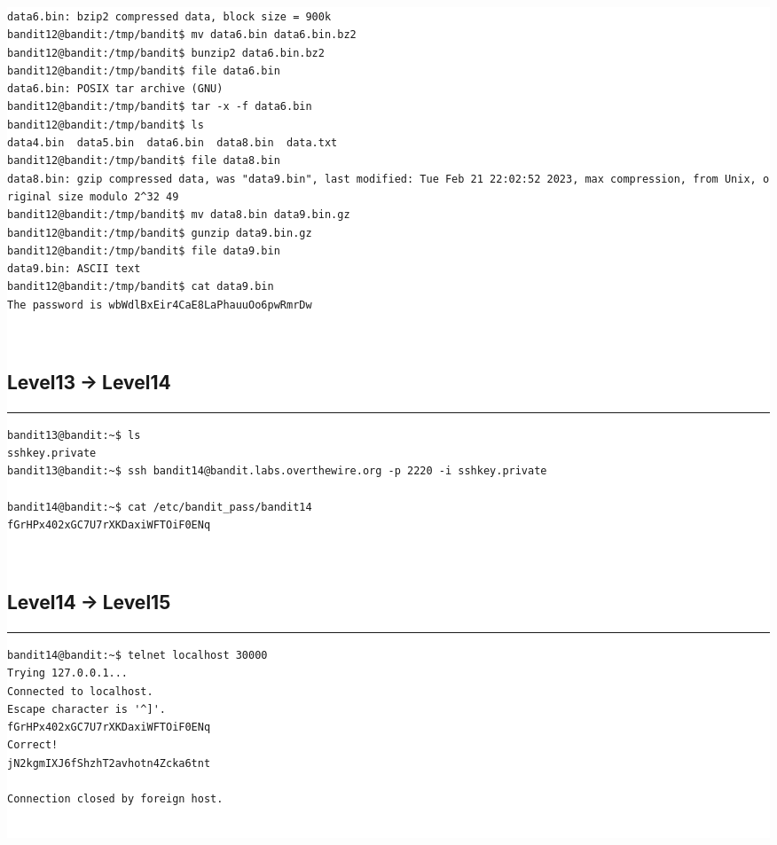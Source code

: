 ```shell
data6.bin: bzip2 compressed data, block size = 900k
bandit12@bandit:/tmp/bandit$ mv data6.bin data6.bin.bz2
bandit12@bandit:/tmp/bandit$ bunzip2 data6.bin.bz2
bandit12@bandit:/tmp/bandit$ file data6.bin
data6.bin: POSIX tar archive (GNU)
bandit12@bandit:/tmp/bandit$ tar -x -f data6.bin
bandit12@bandit:/tmp/bandit$ ls
data4.bin  data5.bin  data6.bin  data8.bin  data.txt
bandit12@bandit:/tmp/bandit$ file data8.bin
data8.bin: gzip compressed data, was "data9.bin", last modified: Tue Feb 21 22:02:52 2023, max compression, from Unix, original size modulo 2^32 49
bandit12@bandit:/tmp/bandit$ mv data8.bin data9.bin.gz
bandit12@bandit:/tmp/bandit$ gunzip data9.bin.gz
bandit12@bandit:/tmp/bandit$ file data9.bin
data9.bin: ASCII text
bandit12@bandit:/tmp/bandit$ cat data9.bin
The password is wbWdlBxEir4CaE8LaPhauuOo6pwRmrDw
```

<br>

## Level13 -> Level14
---

```shell
bandit13@bandit:~$ ls
sshkey.private
bandit13@bandit:~$ ssh bandit14@bandit.labs.overthewire.org -p 2220 -i sshkey.private

bandit14@bandit:~$ cat /etc/bandit_pass/bandit14
fGrHPx402xGC7U7rXKDaxiWFTOiF0ENq
```

<br>

## Level14 -> Level15
---

```shell
bandit14@bandit:~$ telnet localhost 30000
Trying 127.0.0.1...
Connected to localhost.
Escape character is '^]'.
fGrHPx402xGC7U7rXKDaxiWFTOiF0ENq
Correct!
jN2kgmIXJ6fShzhT2avhotn4Zcka6tnt

Connection closed by foreign host.
```

<br>
